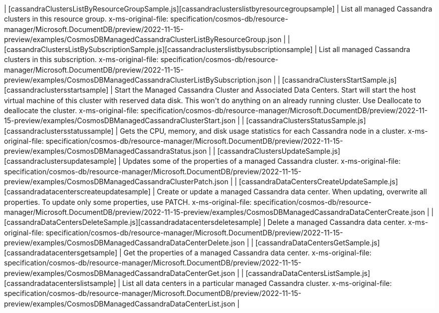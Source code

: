 | [cassandraClustersListByResourceGroupSample.js][cassandraclusterslistbyresourcegroupsample]                                                     | List all managed Cassandra clusters in this resource group. x-ms-original-file: specification/cosmos-db/resource-manager/Microsoft.DocumentDB/preview/2022-11-15-preview/examples/CosmosDBManagedCassandraClusterListByResourceGroup.json                                                                                                                                                                                                                                            |
| [cassandraClustersListBySubscriptionSample.js][cassandraclusterslistbysubscriptionsample]                                                       | List all managed Cassandra clusters in this subscription. x-ms-original-file: specification/cosmos-db/resource-manager/Microsoft.DocumentDB/preview/2022-11-15-preview/examples/CosmosDBManagedCassandraClusterListBySubscription.json                                                                                                                                                                                                                                               |
| [cassandraClustersStartSample.js][cassandraclustersstartsample]                                                                                 | Start the Managed Cassandra Cluster and Associated Data Centers. Start will start the host virtual machine of this cluster with reserved data disk. This won't do anything on an already running cluster. Use Deallocate to deallocate the cluster. x-ms-original-file: specification/cosmos-db/resource-manager/Microsoft.DocumentDB/preview/2022-11-15-preview/examples/CosmosDBManagedCassandraClusterStart.json                                                                  |
| [cassandraClustersStatusSample.js][cassandraclustersstatussample]                                                                               | Gets the CPU, memory, and disk usage statistics for each Cassandra node in a cluster. x-ms-original-file: specification/cosmos-db/resource-manager/Microsoft.DocumentDB/preview/2022-11-15-preview/examples/CosmosDBManagedCassandraStatus.json                                                                                                                                                                                                                                      |
| [cassandraClustersUpdateSample.js][cassandraclustersupdatesample]                                                                               | Updates some of the properties of a managed Cassandra cluster. x-ms-original-file: specification/cosmos-db/resource-manager/Microsoft.DocumentDB/preview/2022-11-15-preview/examples/CosmosDBManagedCassandraClusterPatch.json                                                                                                                                                                                                                                                       |
| [cassandraDataCentersCreateUpdateSample.js][cassandradatacenterscreateupdatesample]                                                             | Create or update a managed Cassandra data center. When updating, overwrite all properties. To update only some properties, use PATCH. x-ms-original-file: specification/cosmos-db/resource-manager/Microsoft.DocumentDB/preview/2022-11-15-preview/examples/CosmosDBManagedCassandraDataCenterCreate.json                                                                                                                                                                            |
| [cassandraDataCentersDeleteSample.js][cassandradatacentersdeletesample]                                                                         | Delete a managed Cassandra data center. x-ms-original-file: specification/cosmos-db/resource-manager/Microsoft.DocumentDB/preview/2022-11-15-preview/examples/CosmosDBManagedCassandraDataCenterDelete.json                                                                                                                                                                                                                                                                          |
| [cassandraDataCentersGetSample.js][cassandradatacentersgetsample]                                                                               | Get the properties of a managed Cassandra data center. x-ms-original-file: specification/cosmos-db/resource-manager/Microsoft.DocumentDB/preview/2022-11-15-preview/examples/CosmosDBManagedCassandraDataCenterGet.json                                                                                                                                                                                                                                                              |
| [cassandraDataCentersListSample.js][cassandradatacenterslistsample]                                                                             | List all data centers in a particular managed Cassandra cluster. x-ms-original-file: specification/cosmos-db/resource-manager/Microsoft.DocumentDB/preview/2022-11-15-preview/examples/CosmosDBManagedCassandraDataCenterList.json                                                                                                                                                                                                                                                   |